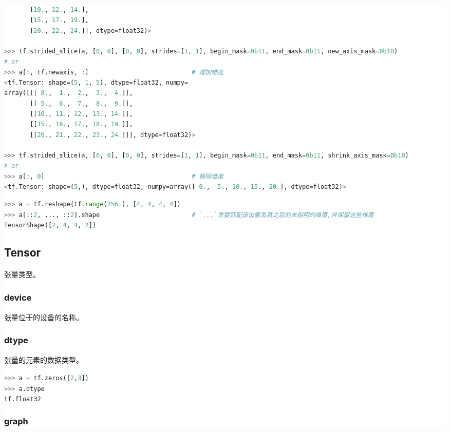 ```python
       [10., 12., 14.],
       [15., 17., 19.],
       [20., 22., 24.]], dtype=float32)>

>>> tf.strided_slice(a, [0, 0], [0, 0], strides=[1, 1], begin_mask=0b11, end_mask=0b11, new_axis_mask=0b10)
# or
>>> a[:, tf.newaxis, :]                            # 增加维度
<tf.Tensor: shape=(5, 1, 5), dtype=float32, numpy=
array([[[ 0.,  1.,  2.,  3.,  4.]],
       [[ 5.,  6.,  7.,  8.,  9.]],
       [[10., 11., 12., 13., 14.]],
       [[15., 16., 17., 18., 19.]],
       [[20., 21., 22., 23., 24.]]], dtype=float32)>

>>> tf.strided_slice(a, [0, 0], [0, 0], strides=[1, 1], begin_mask=0b11, end_mask=0b11, shrink_axis_mask=0b10)
# or
>>> a[:, 0]                                        # 移除维度
<tf.Tensor: shape=(5,), dtype=float32, numpy=array([ 0.,  5., 10., 15., 20.], dtype=float32)>
```

```python
>>> a = tf.reshape(tf.range(256.), [4, 4, 4, 4])
>>> a[::2, ..., ::2].shape                         # `...`贪婪匹配该位置及其之后的未指明的维度,并保留这些维度
TensorShape([2, 4, 4, 2])
```



## Tensor

张量类型。





### device

张量位于的设备的名称。



### dtype

张量的元素的数据类型。

```python
>>> a = tf.zeros([2,3])
>>> a.dtype
tf.float32
```



### graph
